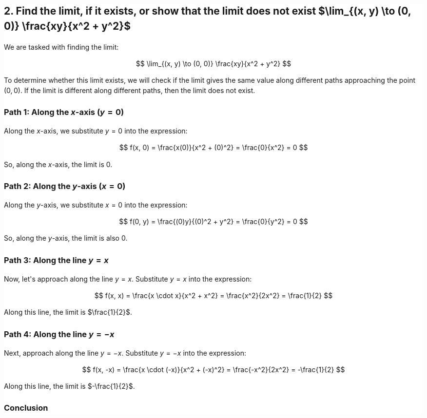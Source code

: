 ## 2.  Find the limit, if it exists, or show that the limit does not exist $\lim_{(x, y) \to (0, 0)} \frac{xy}{x^2 + y^2}$
We are tasked with finding the limit:

$$
\lim_{(x, y) \to (0, 0)} \frac{xy}{x^2 + y^2}
$$

To determine whether this limit exists, we will check if the limit gives the same value along different paths approaching the point $(0, 0)$. If the limit is different along different paths, then the limit does not exist.

### Path 1: Along the $x$-axis ($y = 0$)

Along the $x$-axis, we substitute $y = 0$ into the expression:

$$
f(x, 0) = \frac{x(0)}{x^2 + (0)^2} = \frac{0}{x^2} = 0
$$

So, along the $x$-axis, the limit is 0.

### Path 2: Along the $y$-axis ($x = 0$)

Along the $y$-axis, we substitute $x = 0$ into the expression:

$$
f(0, y) = \frac{(0)y}{(0)^2 + y^2} = \frac{0}{y^2} = 0
$$

So, along the $y$-axis, the limit is also 0.

### Path 3: Along the line $y = x$

Now, let's approach along the line $y = x$. Substitute $y = x$ into the expression:

$$
f(x, x) = \frac{x \cdot x}{x^2 + x^2} = \frac{x^2}{2x^2} = \frac{1}{2}
$$

Along this line, the limit is $\frac{1}{2}$.

### Path 4: Along the line $y = -x$

Next, approach along the line $y = -x$. Substitute $y = -x$ into the expression:

$$
f(x, -x) = \frac{x \cdot (-x)}{x^2 + (-x)^2} = \frac{-x^2}{2x^2} = -\frac{1}{2}
$$

Along this line, the limit is $-\frac{1}{2}$.

### Conclusion
